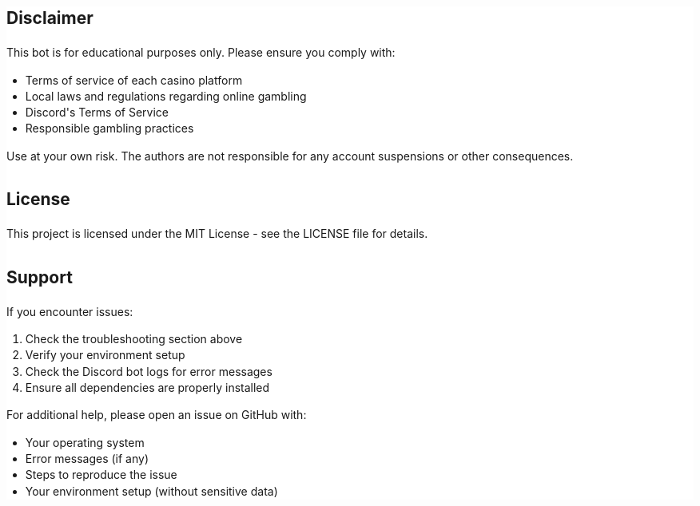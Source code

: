 ## Disclaimer

This bot is for educational purposes only. Please ensure you comply with:
- Terms of service of each casino platform
- Local laws and regulations regarding online gambling
- Discord's Terms of Service
- Responsible gambling practices

Use at your own risk. The authors are not responsible for any account suspensions or other consequences.

## License

This project is licensed under the MIT License - see the LICENSE file for details.

## Support

If you encounter issues:
1. Check the troubleshooting section above
2. Verify your environment setup
3. Check the Discord bot logs for error messages
4. Ensure all dependencies are properly installed

For additional help, please open an issue on GitHub with:
- Your operating system
- Error messages (if any)
- Steps to reproduce the issue
- Your environment setup (without sensitive data)
